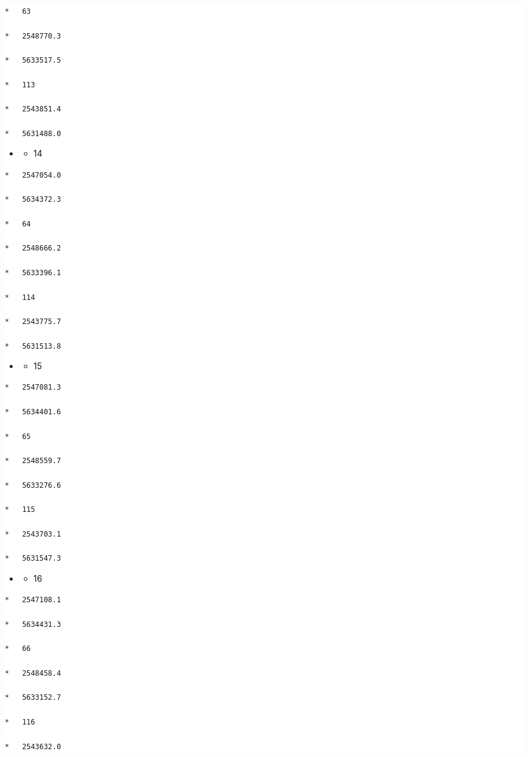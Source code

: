     *   63

    *   2548770.3

    *   5633517.5

    *   113

    *   2543851.4

    *   5631488.0


*    *   14

    *   2547054.0

    *   5634372.3

    *   64

    *   2548666.2

    *   5633396.1

    *   114

    *   2543775.7

    *   5631513.8


*    *   15

    *   2547081.3

    *   5634401.6

    *   65

    *   2548559.7

    *   5633276.6

    *   115

    *   2543703.1

    *   5631547.3


*    *   16

    *   2547108.1

    *   5634431.3

    *   66

    *   2548458.4

    *   5633152.7

    *   116

    *   2543632.0
